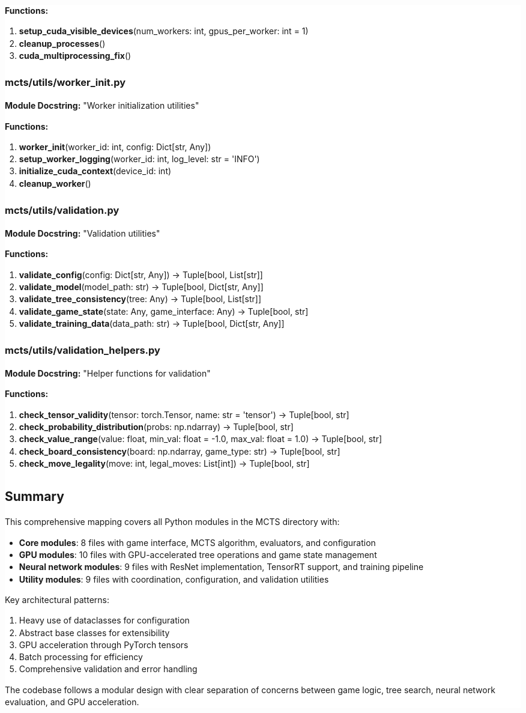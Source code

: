 **Functions:**
1. **setup_cuda_visible_devices**(num_workers: int, gpus_per_worker: int = 1)
2. **cleanup_processes**()
3. **cuda_multiprocessing_fix**()

### mcts/utils/worker_init.py
**Module Docstring:** "Worker initialization utilities"

**Functions:**
1. **worker_init**(worker_id: int, config: Dict[str, Any])
2. **setup_worker_logging**(worker_id: int, log_level: str = 'INFO')
3. **initialize_cuda_context**(device_id: int)
4. **cleanup_worker**()

### mcts/utils/validation.py
**Module Docstring:** "Validation utilities"

**Functions:**
1. **validate_config**(config: Dict[str, Any]) -> Tuple[bool, List[str]]
2. **validate_model**(model_path: str) -> Tuple[bool, Dict[str, Any]]
3. **validate_tree_consistency**(tree: Any) -> Tuple[bool, List[str]]
4. **validate_game_state**(state: Any, game_interface: Any) -> Tuple[bool, str]
5. **validate_training_data**(data_path: str) -> Tuple[bool, Dict[str, Any]]

### mcts/utils/validation_helpers.py
**Module Docstring:** "Helper functions for validation"

**Functions:**
1. **check_tensor_validity**(tensor: torch.Tensor, name: str = 'tensor') -> Tuple[bool, str]
2. **check_probability_distribution**(probs: np.ndarray) -> Tuple[bool, str]
3. **check_value_range**(value: float, min_val: float = -1.0, max_val: float = 1.0) -> Tuple[bool, str]
4. **check_board_consistency**(board: np.ndarray, game_type: str) -> Tuple[bool, str]
5. **check_move_legality**(move: int, legal_moves: List[int]) -> Tuple[bool, str]

## Summary

This comprehensive mapping covers all Python modules in the MCTS directory with:
- **Core modules**: 8 files with game interface, MCTS algorithm, evaluators, and configuration
- **GPU modules**: 10 files with GPU-accelerated tree operations and game state management
- **Neural network modules**: 9 files with ResNet implementation, TensorRT support, and training pipeline
- **Utility modules**: 9 files with coordination, configuration, and validation utilities

Key architectural patterns:
1. Heavy use of dataclasses for configuration
2. Abstract base classes for extensibility
3. GPU acceleration through PyTorch tensors
4. Batch processing for efficiency
5. Comprehensive validation and error handling

The codebase follows a modular design with clear separation of concerns between game logic, tree search, neural network evaluation, and GPU acceleration.